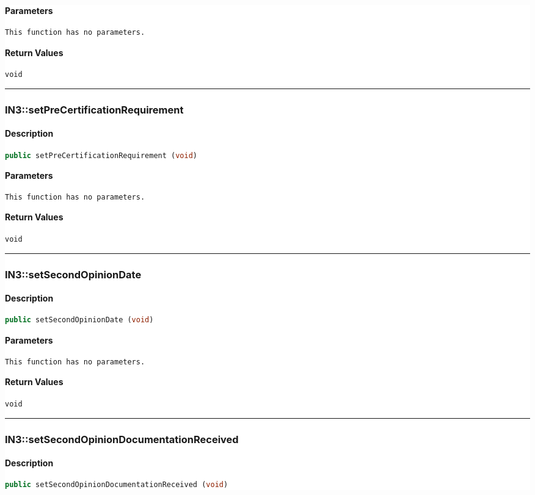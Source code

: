  

 

**Parameters**

`This function has no parameters.`

**Return Values**

`void`

<hr />


### IN3::setPreCertificationRequirement  

**Description**

```php
public setPreCertificationRequirement (void)
```

 

 

**Parameters**

`This function has no parameters.`

**Return Values**

`void`

<hr />


### IN3::setSecondOpinionDate  

**Description**

```php
public setSecondOpinionDate (void)
```

 

 

**Parameters**

`This function has no parameters.`

**Return Values**

`void`

<hr />


### IN3::setSecondOpinionDocumentationReceived  

**Description**

```php
public setSecondOpinionDocumentationReceived (void)
```
